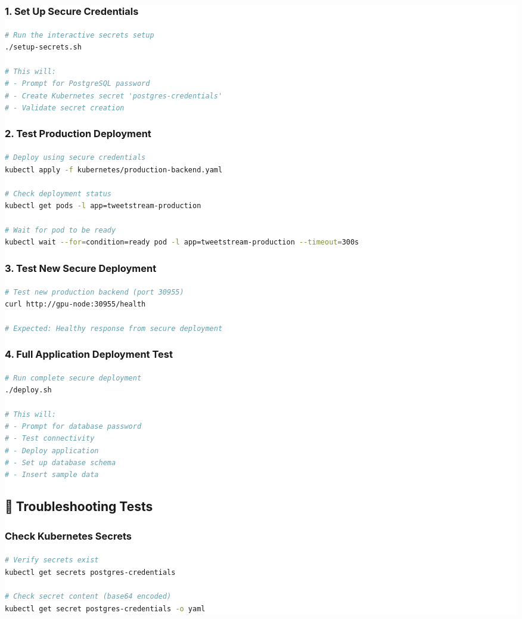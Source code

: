 ### 1. Set Up Secure Credentials
```bash
# Run the interactive secrets setup
./setup-secrets.sh

# This will:
# - Prompt for PostgreSQL password
# - Create Kubernetes secret 'postgres-credentials'
# - Validate secret creation
```

### 2. Test Production Deployment
```bash
# Deploy using secure credentials
kubectl apply -f kubernetes/production-backend.yaml

# Check deployment status
kubectl get pods -l app=tweetstream-production

# Wait for pod to be ready
kubectl wait --for=condition=ready pod -l app=tweetstream-production --timeout=300s
```

### 3. Test New Secure Deployment
```bash
# Test new production backend (port 30955)
curl http://gpu-node:30955/health

# Expected: Healthy response from secure deployment
```

### 4. Full Application Deployment Test
```bash
# Run complete secure deployment
./deploy.sh

# This will:
# - Prompt for database password
# - Test connectivity
# - Deploy application
# - Set up database schema
# - Insert sample data
```

## 🔧 Troubleshooting Tests

### Check Kubernetes Secrets
```bash
# Verify secrets exist
kubectl get secrets postgres-credentials

# Check secret content (base64 encoded)
kubectl get secret postgres-credentials -o yaml
```
